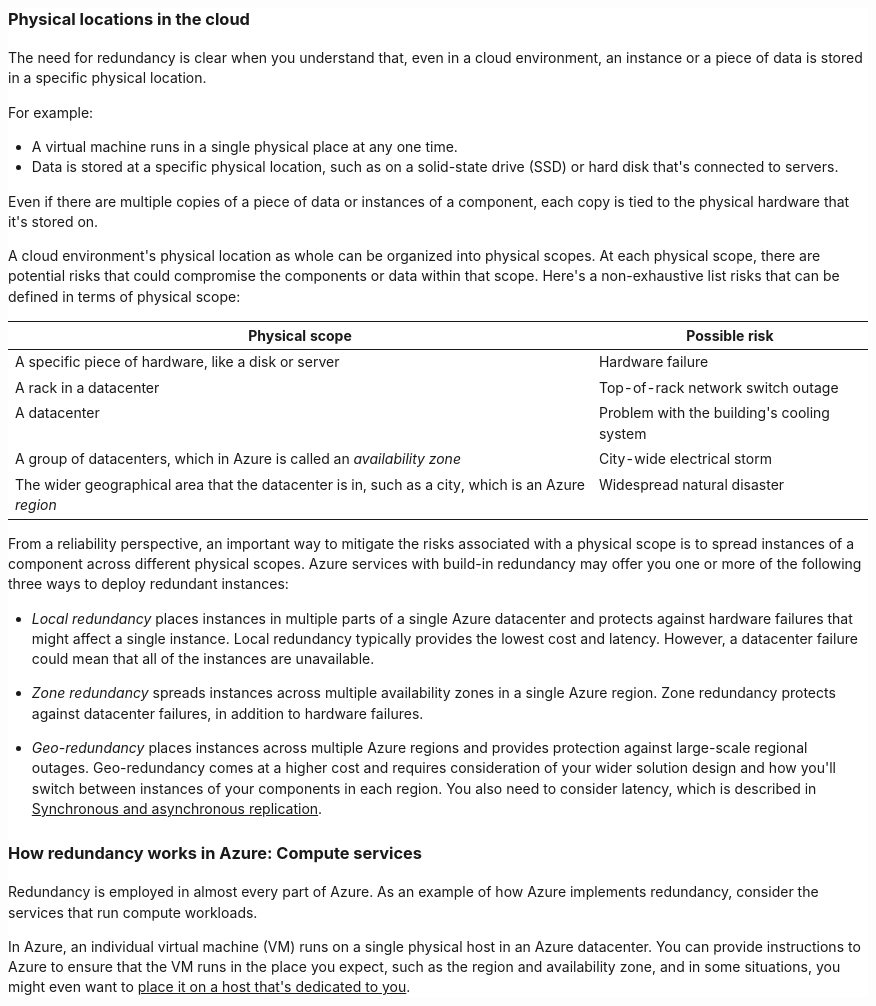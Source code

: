 ### Physical locations in the cloud

The need for redundancy is clear when you understand that, even in a cloud environment, an instance or a piece of data is stored in a specific physical location.

For example:

- A virtual machine runs in a single physical place at any one time.
- Data is stored at a specific physical location, such as on a solid-state drive (SSD) or hard disk that's connected to servers.

Even if there are multiple copies of a piece of data or instances of a component, each copy is tied to the physical hardware that it's stored on.

A cloud environment's physical location as whole can be organized into physical scopes. At each physical scope, there are potential risks that could compromise the components or data within that scope. Here's a non-exhaustive list risks that can be defined in terms of physical scope:

| Physical scope | Possible risk |
|---|---|
| A specific piece of hardware, like a disk or server | Hardware failure |
| A rack in a datacenter | Top-of-rack network switch outage |
| A datacenter | Problem with the building's cooling system |
| A group of datacenters, which in Azure is called an *availability zone* | City-wide electrical storm |
| The wider geographical area that the datacenter is in, such as a city, which is an Azure *region* | Widespread natural disaster |

From a reliability perspective, an important way to mitigate the risks associated with a physical scope is to spread instances of a component across different physical scopes. Azure services with build-in redundancy may offer you one or more of the following three ways to deploy redundant instances:

- *Local redundancy* places instances in multiple parts of a single Azure datacenter and protects against hardware failures that might affect a single instance. Local redundancy typically provides the lowest cost and latency. However, a datacenter failure could mean that all of the instances are unavailable.

- *Zone redundancy* spreads instances across multiple availability zones in a single Azure region. Zone redundancy protects against datacenter failures, in addition to hardware failures.

- *Geo-redundancy* places instances across multiple Azure regions and provides protection against large-scale regional outages. Geo-redundancy comes at a higher cost and requires consideration of your wider solution design and how you'll switch between instances of your components in each region. You also need to consider latency, which is described in [Synchronous and asynchronous replication](#synchronous-and-asynchronous-replication).

### How redundancy works in Azure: Compute services

Redundancy is employed in almost every part of Azure. As an example of how Azure implements redundancy, consider the services that run compute workloads.

In Azure, an individual virtual machine (VM) runs on a single physical host in an Azure datacenter. You can provide instructions to Azure to ensure that the VM runs in the place you expect, such as the region and availability zone, and in some situations, you might even want to [place it on a host that's dedicated to you](/azure/virtual-machines/dedicated-hosts).
